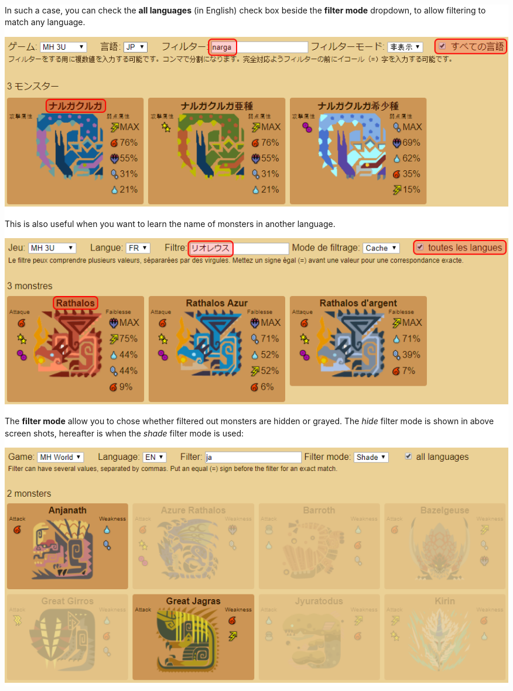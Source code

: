 In such a case, you can check the **all languages** (in English) check box beside the **filter mode** dropdown, to allow filtering to match any language.

![Filter](doc/images/filter_06.png "Filter")

This is also useful when you want to learn the name of monsters in another language.

![Filter](doc/images/filter_07.png "Filter")

The **filter mode** allow you to chose whether filtered out monsters are hidden or grayed. The *hide* filter mode is shown in above screen shots, hereafter is when the *shade* filter mode is used:

![Filter mode](doc/images/filter_08.png "Filter mode")
